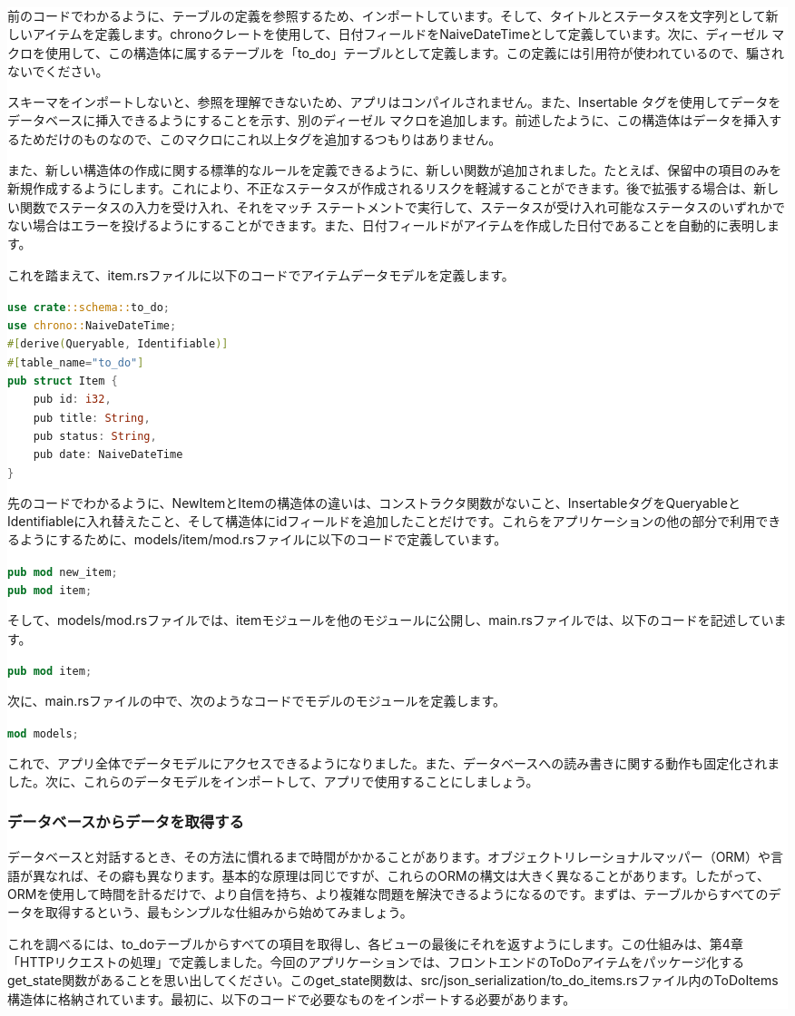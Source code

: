 前のコードでわかるように、テーブルの定義を参照するため、インポートしています。そして、タイトルとステータスを文字列として新しいアイテムを定義します。chronoクレートを使用して、日付フィールドをNaiveDateTimeとして定義しています。次に、ディーゼル マクロを使用して、この構造体に属するテーブルを「to_do」テーブルとして定義します。この定義には引用符が使われているので、騙されないでください。

スキーマをインポートしないと、参照を理解できないため、アプリはコンパイルされません。また、Insertable タグを使用してデータをデータベースに挿入できるようにすることを示す、別のディーゼル マクロを追加します。前述したように、この構造体はデータを挿入するためだけのものなので、このマクロにこれ以上タグを追加するつもりはありません。

また、新しい構造体の作成に関する標準的なルールを定義できるように、新しい関数が追加されました。たとえば、保留中の項目のみを新規作成するようにします。これにより、不正なステータスが作成されるリスクを軽減することができます。後で拡張する場合は、新しい関数でステータスの入力を受け入れ、それをマッチ ステートメントで実行して、ステータスが受け入れ可能なステータスのいずれかでない場合はエラーを投げるようにすることができます。また、日付フィールドがアイテムを作成した日付であることを自動的に表明します。

これを踏まえて、item.rsファイルに以下のコードでアイテムデータモデルを定義します。

```rust
use crate::schema::to_do;
use chrono::NaiveDateTime;
#[derive(Queryable, Identifiable)]
#[table_name="to_do"]
pub struct Item {
    pub id: i32,
    pub title: String,
    pub status: String,
    pub date: NaiveDateTime
}
```

先のコードでわかるように、NewItemとItemの構造体の違いは、コンストラクタ関数がないこと、InsertableタグをQueryableとIdentifiableに入れ替えたこと、そして構造体にidフィールドを追加したことだけです。これらをアプリケーションの他の部分で利用できるようにするために、models/item/mod.rsファイルに以下のコードで定義しています。

```rust
pub mod new_item;
pub mod item;
```

そして、models/mod.rsファイルでは、itemモジュールを他のモジュールに公開し、main.rsファイルでは、以下のコードを記述しています。

```rust
pub mod item;
```

次に、main.rsファイルの中で、次のようなコードでモデルのモジュールを定義します。

```rust
mod models;
```

これで、アプリ全体でデータモデルにアクセスできるようになりました。また、データベースへの読み書きに関する動作も固定化されました。次に、これらのデータモデルをインポートして、アプリで使用することにしましょう。

### データベースからデータを取得する

データベースと対話するとき、その方法に慣れるまで時間がかかることがあります。オブジェクトリレーショナルマッパー（ORM）や言語が異なれば、その癖も異なります。基本的な原理は同じですが、これらのORMの構文は大きく異なることがあります。したがって、ORMを使用して時間を計るだけで、より自信を持ち、より複雑な問題を解決できるようになるのです。まずは、テーブルからすべてのデータを取得するという、最もシンプルな仕組みから始めてみましょう。

これを調べるには、to_doテーブルからすべての項目を取得し、各ビューの最後にそれを返すようにします。この仕組みは、第4章「HTTPリクエストの処理」で定義しました。今回のアプリケーションでは、フロントエンドのToDoアイテムをパッケージ化するget_state関数があることを思い出してください。このget_state関数は、src/json_serialization/to_do_items.rsファイル内のToDoItems構造体に格納されています。最初に、以下のコードで必要なものをインポートする必要があります。
